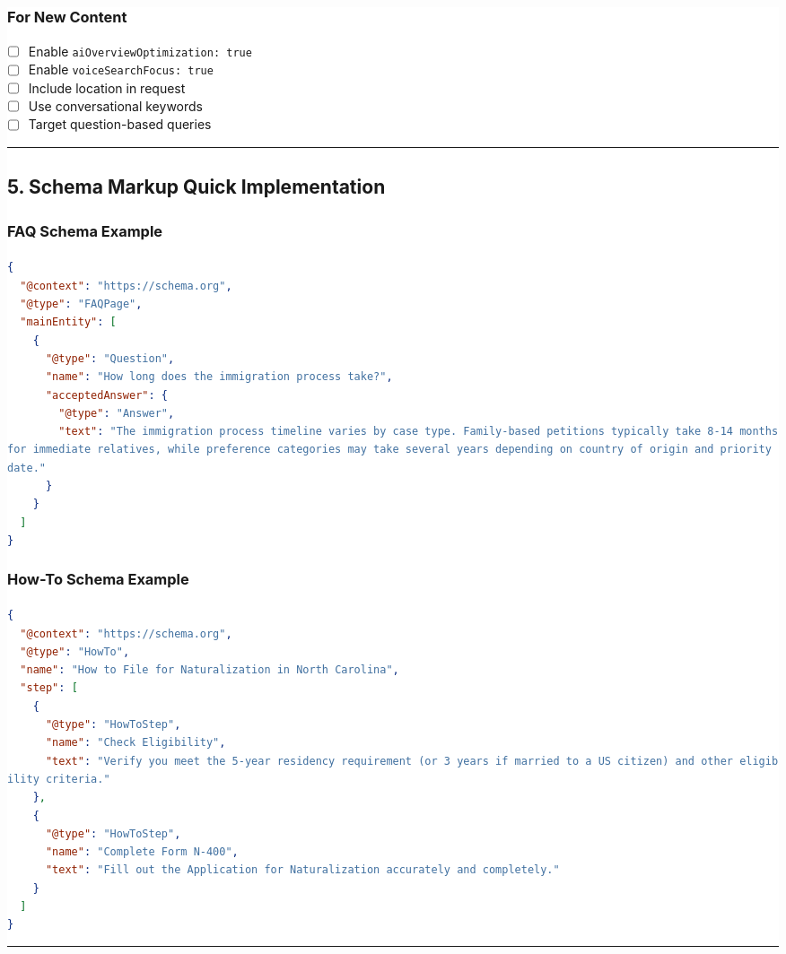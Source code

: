 ### For New Content

- [ ] Enable `aiOverviewOptimization: true`
- [ ] Enable `voiceSearchFocus: true`
- [ ] Include location in request
- [ ] Use conversational keywords
- [ ] Target question-based queries

---

## 5. Schema Markup Quick Implementation

### FAQ Schema Example

```json
{
  "@context": "https://schema.org",
  "@type": "FAQPage",
  "mainEntity": [
    {
      "@type": "Question",
      "name": "How long does the immigration process take?",
      "acceptedAnswer": {
        "@type": "Answer",
        "text": "The immigration process timeline varies by case type. Family-based petitions typically take 8-14 months for immediate relatives, while preference categories may take several years depending on country of origin and priority date."
      }
    }
  ]
}
```

### How-To Schema Example

```json
{
  "@context": "https://schema.org",
  "@type": "HowTo",
  "name": "How to File for Naturalization in North Carolina",
  "step": [
    {
      "@type": "HowToStep",
      "name": "Check Eligibility",
      "text": "Verify you meet the 5-year residency requirement (or 3 years if married to a US citizen) and other eligibility criteria."
    },
    {
      "@type": "HowToStep",
      "name": "Complete Form N-400",
      "text": "Fill out the Application for Naturalization accurately and completely."
    }
  ]
}
```

---